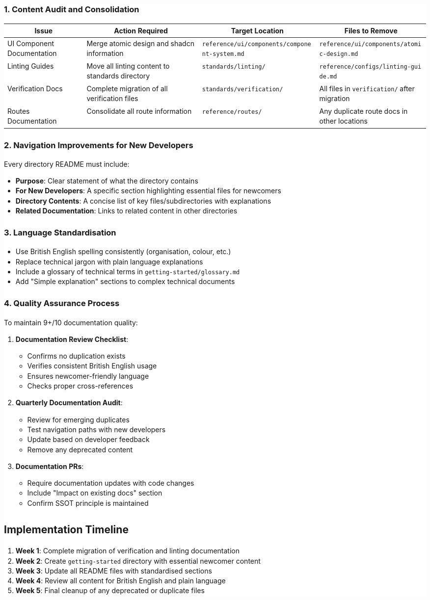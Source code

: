 ### 1. Content Audit and Consolidation

| Issue | Action Required | Target Location | Files to Remove |
|-------|----------------|-----------------|-----------------|
| UI Component Documentation | Merge atomic design and shadcn information | `reference/ui/components/component-system.md` | `reference/ui/components/atomic-design.md` |
| Linting Guides | Move all linting content to standards directory | `standards/linting/` | `reference/configs/linting-guide.md` |
| Verification Docs | Complete migration of all verification files | `standards/verification/` | All files in `verification/` after migration |
| Routes Documentation | Consolidate all route information | `reference/routes/` | Any duplicate route docs in other locations |

### 2. Navigation Improvements for New Developers

Every directory README must include:

- **Purpose**: Clear statement of what the directory contains
- **For New Developers**: A specific section highlighting essential files for newcomers
- **Directory Contents**: A concise list of key files/subdirectories with explanations
- **Related Documentation**: Links to related content in other directories

### 3. Language Standardisation

- Use British English spelling consistently (organisation, colour, etc.)
- Replace technical jargon with plain language explanations
- Include a glossary of technical terms in `getting-started/glossary.md`
- Add "Simple explanation" sections to complex technical documents

### 4. Quality Assurance Process

To maintain 9+/10 documentation quality:

1. **Documentation Review Checklist**:
   - Confirms no duplication exists
   - Verifies consistent British English usage
   - Ensures newcomer-friendly language
   - Checks proper cross-references

2. **Quarterly Documentation Audit**:
   - Review for emerging duplicates
   - Test navigation paths with new developers
   - Update based on developer feedback
   - Remove any deprecated content

3. **Documentation PRs**:
   - Require documentation updates with code changes
   - Include "Impact on existing docs" section
   - Confirm SSOT principle is maintained

## Implementation Timeline

1. **Week 1**: Complete migration of verification and linting documentation
2. **Week 2**: Create `getting-started` directory with essential newcomer content
3. **Week 3**: Update all README files with standardised sections
4. **Week 4**: Review all content for British English and plain language
5. **Week 5**: Final cleanup of any deprecated or duplicate files
